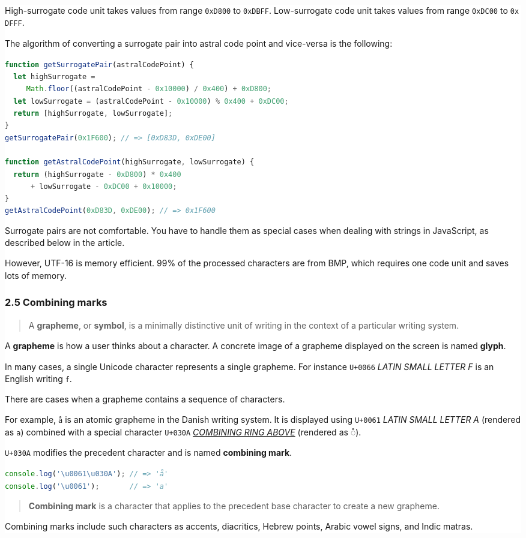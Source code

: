 High-surrogate code unit takes values from range `0xD800` to `0xDBFF`. Low-surrogate code unit takes values from range `0xDC00` to `0xDFFF`.  

The algorithm of converting a surrogate pair into astral code point and vice-versa is the following:

```javascript
function getSurrogatePair(astralCodePoint) {
  let highSurrogate = 
     Math.floor((astralCodePoint - 0x10000) / 0x400) + 0xD800;
  let lowSurrogate = (astralCodePoint - 0x10000) % 0x400 + 0xDC00;
  return [highSurrogate, lowSurrogate];
}
getSurrogatePair(0x1F600); // => [0xD83D, 0xDE00]

function getAstralCodePoint(highSurrogate, lowSurrogate) {
  return (highSurrogate - 0xD800) * 0x400 
      + lowSurrogate - 0xDC00 + 0x10000;
}
getAstralCodePoint(0xD83D, 0xDE00); // => 0x1F600
```

Surrogate pairs are not comfortable. You have to handle them as special cases when dealing with strings in JavaScript, as described below in the article. 

However, UTF-16 is memory efficient. 99% of the processed characters are from BMP, which requires one code unit and saves lots of memory.  

### 2.5 Combining marks

> A **grapheme**, or **symbol**, is a minimally distinctive unit of writing in the context of a particular writing system. 

A **grapheme** is how a user thinks about a character. A concrete image of a grapheme displayed on the screen is named **glyph**.  

In many cases, a single Unicode character represents a single grapheme. For instance `U+0066` *LATIN SMALL LETTER F* is an English writing `f`.

There are cases when a grapheme contains a sequence of characters.  

For example, `å` is an atomic grapheme in the Danish writing system. It is displayed using `U+0061` *LATIN SMALL LETTER A* (rendered as `a`) combined with a special character `U+030A` [*COMBINING RING ABOVE*](https://en.wikipedia.org/wiki/Ring_(diacritic)) (rendered as ◌̊).  

`U+030A` modifies the precedent character and is named **combining mark**.  

```javascript
console.log('\u0061\u030A'); // => 'å'
console.log('\u0061');       // => 'a'
```

> **Combining mark** is a character that applies to the precedent base character to create a new grapheme. 

Combining marks include such characters as accents, diacritics, Hebrew points, Arabic vowel signs, and Indic matras.  
